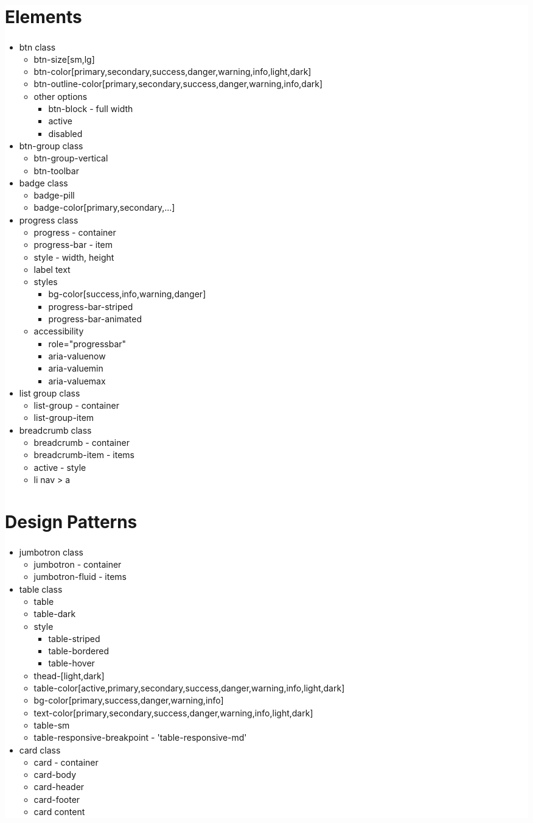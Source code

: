 # Elements
  * btn class
    - btn-size[sm,lg]
    - btn-color[primary,secondary,success,danger,warning,info,light,dark]
    - btn-outline-color[primary,secondary,success,danger,warning,info,dark]
    - other options
      + btn-block - full width
      + active
      + disabled
  * btn-group class
    - btn-group-vertical
    - btn-toolbar
  * badge class
    - badge-pill
    - badge-color[primary,secondary,...]
  * progress class
    - progress - container
    - progress-bar - item
    - style - width, height
    - label text
    - styles
      + bg-color[success,info,warning,danger]
      + progress-bar-striped
      + progress-bar-animated
    - accessibility
      + role="progressbar"
      + aria-valuenow
      + aria-valuemin
      + aria-valuemax
  * list group class
    - list-group - container
    - list-group-item
  * breadcrumb class
    - breadcrumb - container
    - breadcrumb-item - items
    - active - style
    - li nav > a

# Design Patterns
  * jumbotron class
    - jumbotron - container
    - jumbotron-fluid - items
  * table class
    - table 
    - table-dark
    - style
      + table-striped
      + table-bordered
      + table-hover
    - thead-[light,dark]
    - table-color[active,primary,secondary,success,danger,warning,info,light,dark]
    - bg-color[primary,success,danger,warning,info]
    - text-color[primary,secondary,success,danger,warning,info,light,dark]
    - table-sm
    - table-responsive-breakpoint - 'table-responsive-md'
  * card class
    - card - container
    - card-body
    - card-header
    - card-footer
    - card content